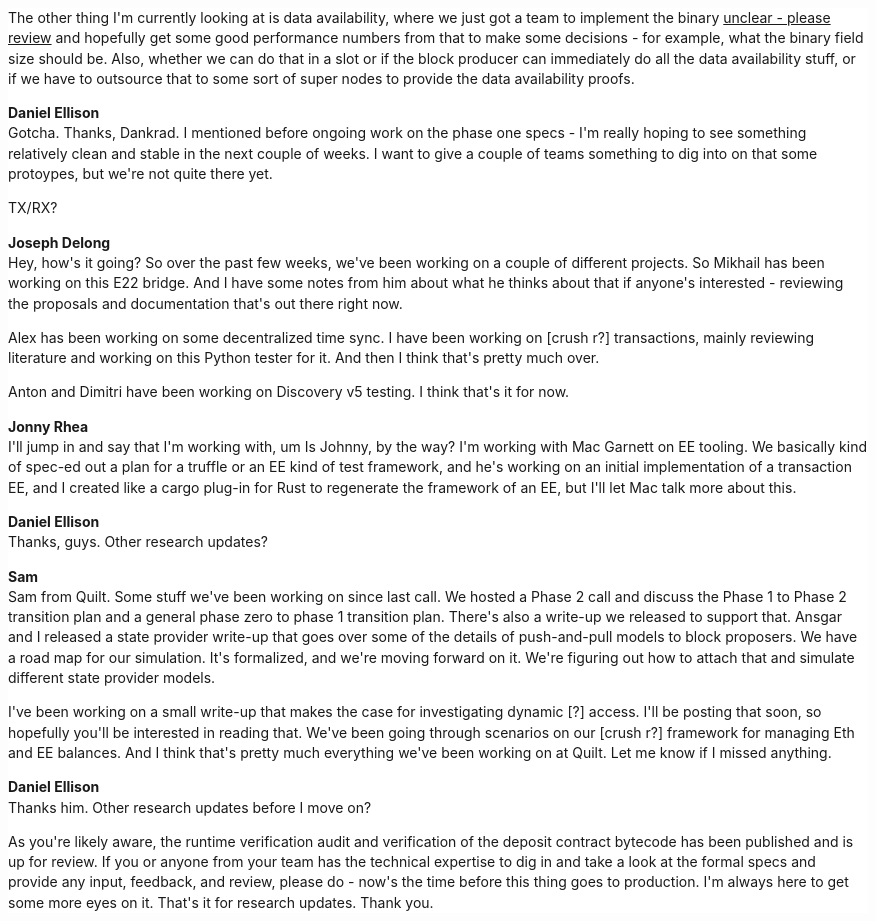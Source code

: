 The other thing I'm currently looking at is data availability, where we just got a team to implement the binary [unclear - please review](https://youtu.be/kt59-FEeWTI?t=2480) and hopefully get some good performance numbers from that to make some decisions - for example, what the binary field size should be. Also, whether we can do that in a slot or if the block producer can immediately do all the data availability stuff, or if we have to outsource that to some sort of super nodes to provide the data availability proofs.

**Daniel Ellison**              
Gotcha. Thanks, Dankrad. I mentioned before ongoing work on the phase one specs - I'm really hoping to see something relatively clean and stable in the next couple of weeks. I want to give a couple of teams something to dig into on that some protoypes, but we're not quite there yet.

TX/RX?

**Joseph Delong**                
Hey, how's it going? So over the past few weeks, we've been working on a couple of different projects. So Mikhail has been working on this E22 bridge. And I have some notes from him about what he thinks about that if anyone's interested - reviewing the proposals and documentation that's out there right now.

Alex has been working on some decentralized time sync. I have been working on [crush r?] transactions, mainly reviewing literature and working on this Python tester for it. And then I think that's pretty much over.

Anton and Dimitri have been working on Discovery v5 testing. I think that's it for now.

**Jonny Rhea**                  
I'll jump in and say that I'm working with, um Is Johnny, by the way? I'm working with Mac Garnett on EE tooling. We basically kind of spec-ed out a plan for a truffle or an EE kind of test framework, and he's working on an initial implementation of a transaction EE, and I created like a cargo plug-in for Rust to regenerate the framework of an EE, but I'll let Mac talk more about this.

**Daniel Ellison**                 
Thanks, guys. Other research updates?

**Sam**               
Sam from Quilt. Some stuff we've been working on since last call. We hosted a Phase 2 call and discuss the Phase 1 to Phase 2 transition plan and a general phase zero to phase  1 transition plan. There's also a write-up we released to support that. Ansgar and I released a state provider write-up that goes over some of the details of push-and-pull models to block proposers. We have a road map for our simulation. It's formalized, and we're moving forward on it. We're figuring out how to attach that and simulate different state provider models.

I've been working on a small write-up that makes the case for investigating dynamic [?] access. I'll be posting that soon, so hopefully you'll be interested in reading that. We've been going through scenarios on our [crush r?] framework for managing Eth and EE balances. And I think that's pretty much everything we've been working on at Quilt. Let me know if I missed anything.

**Daniel Ellison**               
Thanks him. Other research updates before I move on?

As you're likely aware, the runtime verification audit and verification of the deposit contract bytecode has been published and is up for review. If you or anyone from your team has the technical expertise to dig in and take a look at the formal specs and provide any input, feedback, and review, please do - now's the time before this thing goes to production. I'm always here to get some more eyes on it. That's it for research updates. Thank you.
